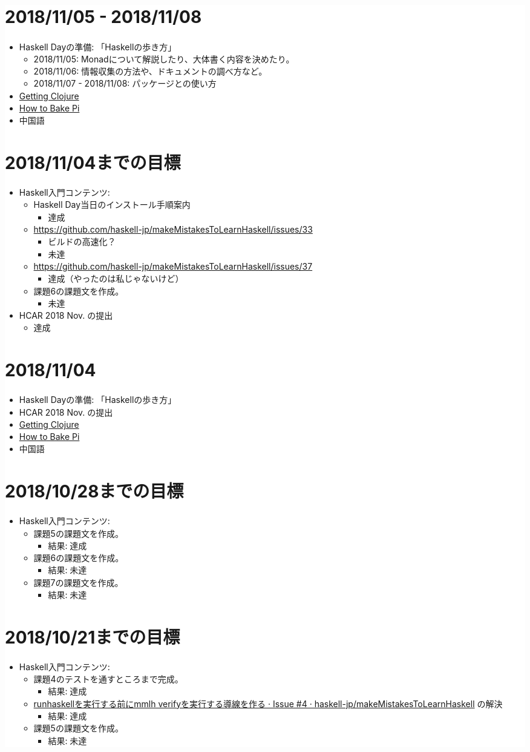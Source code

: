
# 2018/11/05 - 2018/11/08

- Haskell Dayの準備: 「Haskellの歩き方」
    - 2018/11/05: Monadについて解説したり、大体書く内容を決めたり。
    - 2018/11/06: 情報収集の方法や、ドキュメントの調べ方など。
    - 2018/11/07 - 2018/11/08: パッケージとの使い方
- [Getting Clojure](https://pragprog.com/book/roclojure/getting-clojure)
- [How to Bake Pi](https://en.wikipedia.org/wiki/How_to_Bake_Pi)
- 中国語

# 2018/11/04までの目標

- Haskell入門コンテンツ:
    - Haskell Day当日のインストール手順案内
        - 達成
    - <https://github.com/haskell-jp/makeMistakesToLearnHaskell/issues/33>
        - ビルドの高速化？
        - 未達
    - <https://github.com/haskell-jp/makeMistakesToLearnHaskell/issues/37>
        - 達成（やったのは私じゃないけど）
    - 課題6の課題文を作成。
        - 未達
- HCAR 2018 Nov. の提出
    - 達成

# 2018/11/04

- Haskell Dayの準備: 「Haskellの歩き方」
- HCAR 2018 Nov. の提出
- [Getting Clojure](https://pragprog.com/book/roclojure/getting-clojure)
- [How to Bake Pi](https://en.wikipedia.org/wiki/How_to_Bake_Pi)
- 中国語

# 2018/10/28までの目標

- Haskell入門コンテンツ:
    - 課題5の課題文を作成。
        - 結果: 達成
    - 課題6の課題文を作成。
        - 結果: 未達
    - 課題7の課題文を作成。
        - 結果: 未達

# 2018/10/21までの目標

- Haskell入門コンテンツ:
    - 課題4のテストを通すところまで完成。
        - 結果: 達成
    - [runhaskellを実行する前にmmlh verifyを実行する導線を作る · Issue #4 · haskell-jp/makeMistakesToLearnHaskell](https://github.com/haskell-jp/makeMistakesToLearnHaskell/issues/4) の解決
        - 結果: 達成
    - 課題5の課題文を作成。
        - 結果: 未達
